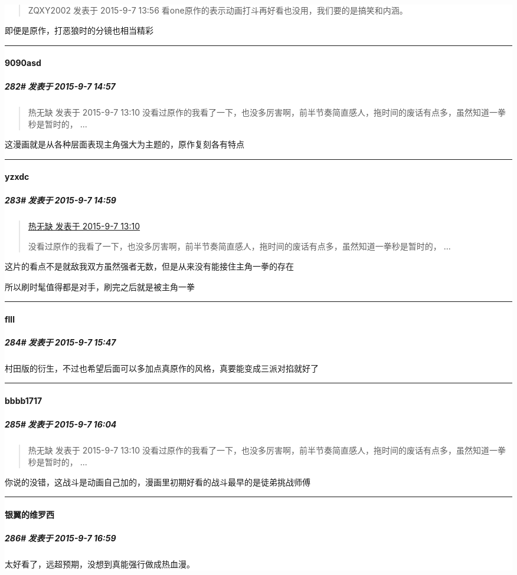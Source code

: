 
<blockquote>ZQXY2002 发表于 2015-9-7 13:56
看one原作的表示动画打斗再好看也没用，我们要的是搞笑和内涵。</blockquote>
即便是原作，打恶狼时的分镜也相当精彩


-----

####  9090asd  
##### 282#       发表于 2015-9-7 14:57


<blockquote>热无缺 发表于 2015-9-7 13:10
没看过原作的我看了一下，也没多厉害啊，前半节奏简直感人，拖时间的废话有点多，虽然知道一拳秒是暂时的， ...</blockquote>
这漫画就是从各种层面表现主角强大为主题的，原作复刻各有特点


-----

####  yzxdc  
##### 283#       发表于 2015-9-7 14:59


<blockquote><a href="httphttps://bbs.saraba1st.com/2b/forum.php?mod=redirect&amp;goto=findpost&amp;pid=30085392&amp;ptid=1105845" target="_blank">热无缺 发表于 2015-9-7 13:10</a>

没看过原作的我看了一下，也没多厉害啊，前半节奏简直感人，拖时间的废话有点多，虽然知道一拳秒是暂时的， ...</blockquote>
这片的看点不是就敌我双方虽然强者无数，但是从来没有能接住主角一拳的存在

所以刷时髦值得都是对手，刷完之后就是被主角一拳


-----

####  flll  
##### 284#       发表于 2015-9-7 15:47


村田版的衍生，不过也希望后面可以多加点真原作的风格，真要能变成三派对掐就好了


-----

####  bbbb1717  
##### 285#       发表于 2015-9-7 16:04


<blockquote>热无缺 发表于 2015-9-7 13:10
没看过原作的我看了一下，也没多厉害啊，前半节奏简直感人，拖时间的废话有点多，虽然知道一拳秒是暂时的， ...</blockquote>
你说的没错，这战斗是动画自己加的，漫画里初期好看的战斗最早的是徒弟挑战师傅


-----

####  银翼的维罗西  
##### 286#       发表于 2015-9-7 16:59


太好看了，远超预期，没想到真能强行做成热血漫。
